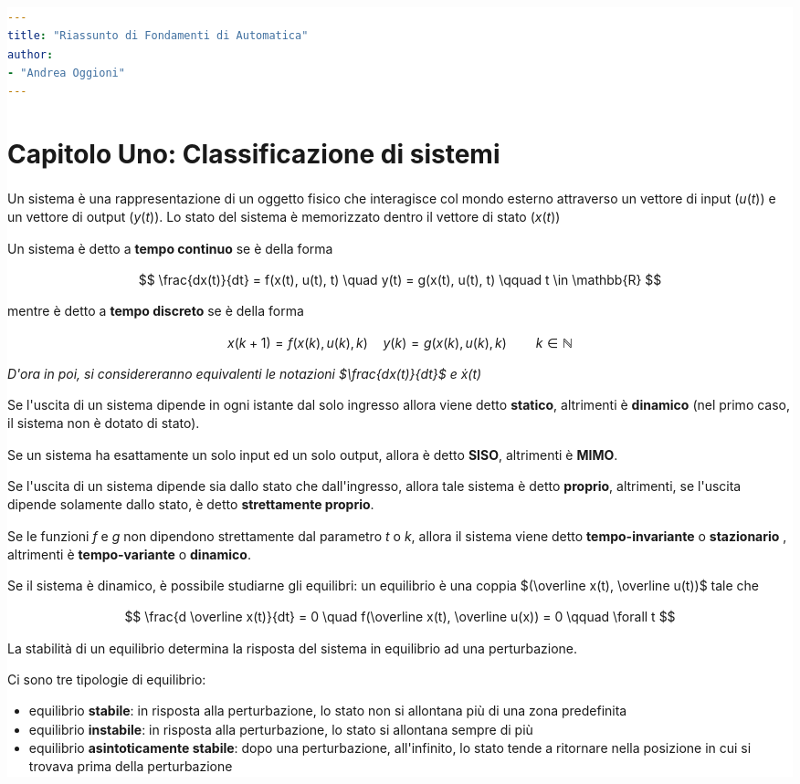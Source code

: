 ```yaml
---
title: "Riassunto di Fondamenti di Automatica"
author:
- "Andrea Oggioni"
---
```


# Capitolo Uno: Classificazione di sistemi

Un sistema è una rappresentazione di un oggetto fisico che interagisce col mondo esterno attraverso un vettore di input ($u(t)$) e un vettore di output ($y(t)$). Lo stato del sistema è memorizzato dentro il vettore di stato ($x(t)$)

Un sistema è detto a **tempo continuo** se è della forma

$$
\frac{dx(t)}{dt} = f(x(t), u(t), t) \quad y(t) = g(x(t), u(t), t) \qquad t \in \mathbb{R}
$$

mentre è detto a **tempo discreto** se è della forma

$$
x(k + 1) = f(x(k), u(k), k) \quad y(k) = g(x(k), u(k), k) \qquad k \in \mathbb{N} 
$$

_D'ora in poi, si considereranno equivalenti le notazioni $\frac{dx(t)}{dt}$ e $\dot x(t)$_

Se l'uscita di un sistema dipende in ogni istante dal solo ingresso allora viene detto **statico**, altrimenti è **dinamico** (nel primo caso, il sistema non è dotato di stato).

Se un sistema ha esattamente un solo input ed un solo output, allora è detto **SISO**, altrimenti è **MIMO**.

Se l'uscita di un sistema dipende sia dallo stato che dall'ingresso, allora tale sistema è detto **proprio**, altrimenti, se l'uscita dipende solamente dallo stato, è detto **strettamente proprio**.

Se le funzioni $f$ e $g$ non dipendono strettamente dal parametro $t$ o $k$, allora il sistema viene detto **tempo-invariante** o **stazionario** , altrimenti è **tempo-variante** o **dinamico**.

Se il sistema è dinamico, è possibile studiarne gli equilibri: un equilibrio è una coppia $(\overline x(t), \overline u(t))$ tale che

$$
\frac{d \overline x(t)}{dt} = 0 \quad f(\overline x(t), \overline u(x)) = 0 \qquad \forall t
$$

La stabilità di un equilibrio determina la risposta del sistema in equilibrio ad una perturbazione.

Ci sono tre tipologie di equilibrio:

- equilibrio **stabile**: in risposta alla perturbazione, lo stato non si allontana più di una zona predefinita
- equilibrio **instabile**: in risposta alla perturbazione, lo stato si allontana sempre di più
- equilibrio **asintoticamente stabile**: dopo una perturbazione, all'infinito, lo stato tende a ritornare nella posizione in cui si trovava prima della perturbazione
